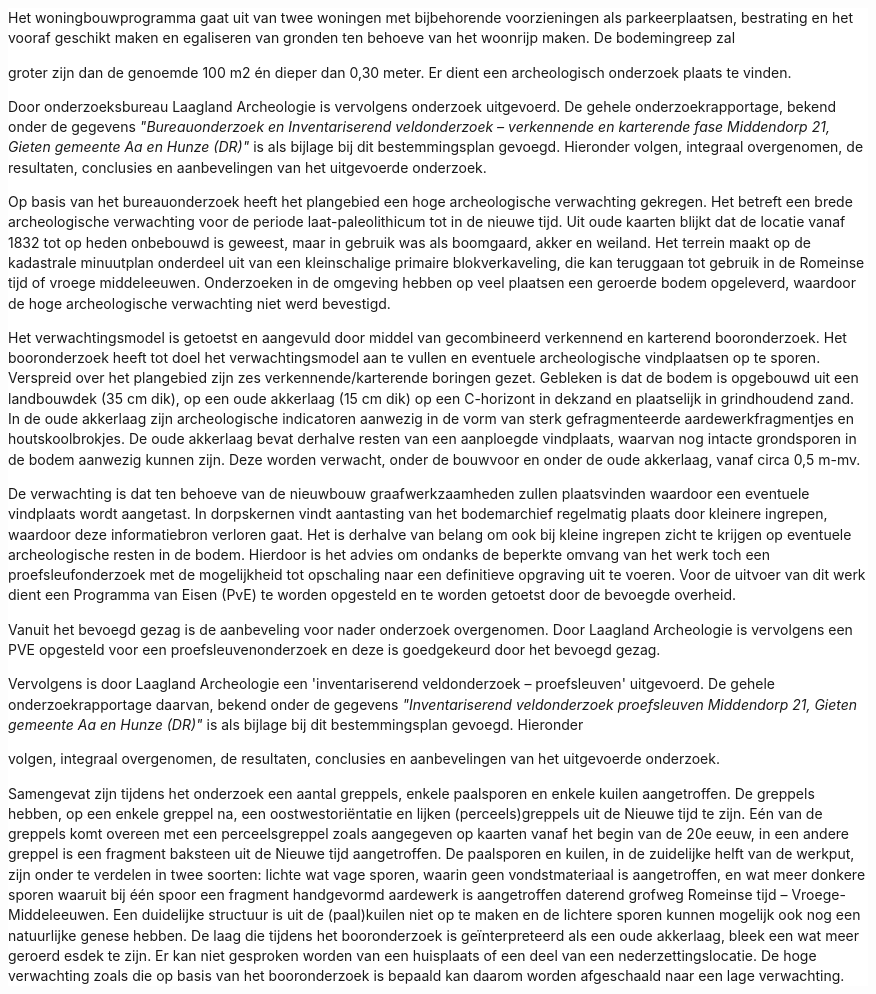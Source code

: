 Het woningbouwprogramma gaat uit van twee woningen met bijbehorende voorzieningen als parkeerplaatsen, bestrating en het vooraf geschikt maken en egaliseren van gronden ten behoeve van het woonrijp maken. De bodemingreep zal

groter zijn dan de genoemde 100 m2 én dieper dan 0,30 meter. Er dient een archeologisch onderzoek plaats te vinden.

Door onderzoeksbureau Laagland Archeologie is vervolgens onderzoek uitgevoerd. De gehele onderzoekrapportage, bekend onder de gegevens *"Bureauonderzoek en Inventariserend veldonderzoek – verkennende en karterende fase Middendorp 21, Gieten gemeente Aa en Hunze (DR)"* is als bijlage bij dit bestemmingsplan gevoegd. Hieronder volgen, integraal overgenomen, de resultaten, conclusies en aanbevelingen van het uitgevoerde onderzoek.

Op basis van het bureauonderzoek heeft het plangebied een hoge archeologische verwachting gekregen. Het betreft een brede archeologische verwachting voor de periode laat-paleolithicum tot in de nieuwe tijd. Uit oude kaarten blijkt dat de locatie vanaf 1832 tot op heden onbebouwd is geweest, maar in gebruik was als boomgaard, akker en weiland. Het terrein maakt op de kadastrale minuutplan onderdeel uit van een kleinschalige primaire blokverkaveling, die kan teruggaan tot gebruik in de Romeinse tijd of vroege middeleeuwen. Onderzoeken in de omgeving hebben op veel plaatsen een geroerde bodem opgeleverd, waardoor de hoge archeologische verwachting niet werd bevestigd.

Het verwachtingsmodel is getoetst en aangevuld door middel van gecombineerd verkennend en karterend booronderzoek. Het booronderzoek heeft tot doel het verwachtingsmodel aan te vullen en eventuele archeologische vindplaatsen op te sporen. Verspreid over het plangebied zijn zes verkennende/karterende boringen gezet. Gebleken is dat de bodem is opgebouwd uit een landbouwdek (35 cm dik), op een oude akkerlaag (15 cm dik) op een C-horizont in dekzand en plaatselijk in grindhoudend zand. In de oude akkerlaag zijn archeologische indicatoren aanwezig in de vorm van sterk gefragmenteerde aardewerkfragmentjes en houtskoolbrokjes. De oude akkerlaag bevat derhalve resten van een aanploegde vindplaats, waarvan nog intacte grondsporen in de bodem aanwezig kunnen zijn. Deze worden verwacht, onder de bouwvoor en onder de oude akkerlaag, vanaf circa 0,5 m-mv.

De verwachting is dat ten behoeve van de nieuwbouw graafwerkzaamheden zullen plaatsvinden waardoor een eventuele vindplaats wordt aangetast. In dorpskernen vindt aantasting van het bodemarchief regelmatig plaats door kleinere ingrepen, waardoor deze informatiebron verloren gaat. Het is derhalve van belang om ook bij kleine ingrepen zicht te krijgen op eventuele archeologische resten in de bodem. Hierdoor is het advies om ondanks de beperkte omvang van het werk toch een proefsleufonderzoek met de mogelijkheid tot opschaling naar een definitieve opgraving uit te voeren. Voor de uitvoer van dit werk dient een Programma van Eisen (PvE) te worden opgesteld en te worden getoetst door de bevoegde overheid.

Vanuit het bevoegd gezag is de aanbeveling voor nader onderzoek overgenomen. Door Laagland Archeologie is vervolgens een PVE opgesteld voor een proefsleuvenonderzoek en deze is goedgekeurd door het bevoegd gezag.

Vervolgens is door Laagland Archeologie een 'inventariserend veldonderzoek – proefsleuven' uitgevoerd. De gehele onderzoekrapportage daarvan, bekend onder de gegevens *"Inventariserend veldonderzoek proefsleuven Middendorp 21, Gieten gemeente Aa en Hunze (DR)"* is als bijlage bij dit bestemmingsplan gevoegd. Hieronder

volgen, integraal overgenomen, de resultaten, conclusies en aanbevelingen van het uitgevoerde onderzoek.

Samengevat zijn tijdens het onderzoek een aantal greppels, enkele paalsporen en enkele kuilen aangetroffen. De greppels hebben, op een enkele greppel na, een oostwestoriëntatie en lijken (perceels)greppels uit de Nieuwe tijd te zijn. Eén van de greppels komt overeen met een perceelsgreppel zoals aangegeven op kaarten vanaf het begin van de 20e eeuw, in een andere greppel is een fragment baksteen uit de Nieuwe tijd aangetroffen. De paalsporen en kuilen, in de zuidelijke helft van de werkput, zijn onder te verdelen in twee soorten: lichte wat vage sporen, waarin geen vondstmateriaal is aangetroffen, en wat meer donkere sporen waaruit bij één spoor een fragment handgevormd aardewerk is aangetroffen daterend grofweg Romeinse tijd – Vroege-Middeleeuwen. Een duidelijke structuur is uit de (paal)kuilen niet op te maken en de lichtere sporen kunnen mogelijk ook nog een natuurlijke genese hebben. De laag die tijdens het booronderzoek is geïnterpreteerd als een oude akkerlaag, bleek een wat meer geroerd esdek te zijn. Er kan niet gesproken worden van een huisplaats of een deel van een nederzettingslocatie. De hoge verwachting zoals die op basis van het booronderzoek is bepaald kan daarom worden afgeschaald naar een lage verwachting.
